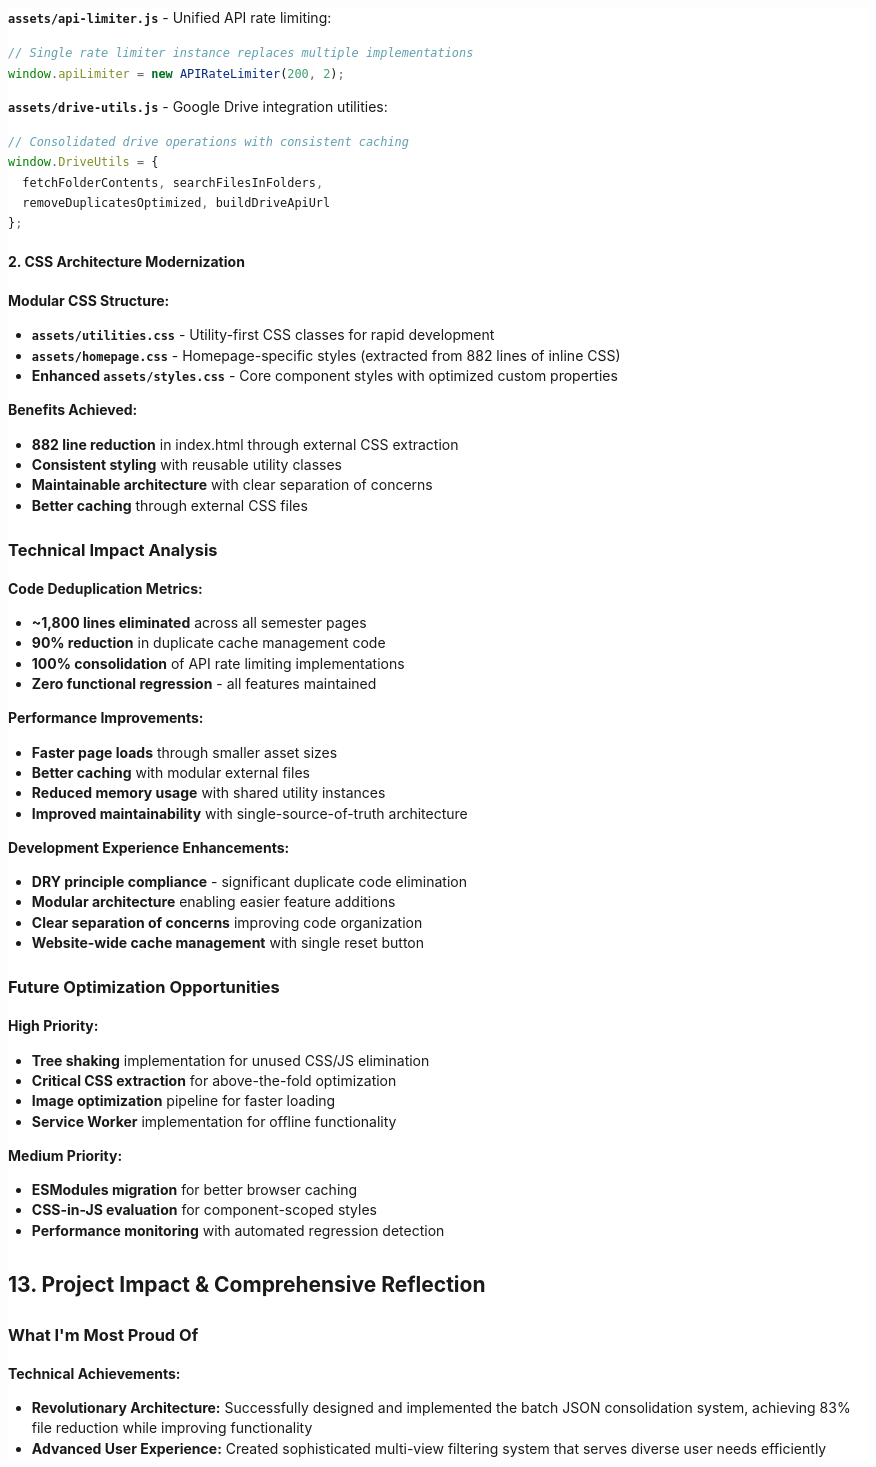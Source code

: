 **`assets/api-limiter.js`** - Unified API rate limiting:
```javascript
// Single rate limiter instance replaces multiple implementations
window.apiLimiter = new APIRateLimiter(200, 2);
```

**`assets/drive-utils.js`** - Google Drive integration utilities:
```javascript
// Consolidated drive operations with consistent caching
window.DriveUtils = {
  fetchFolderContents, searchFilesInFolders, 
  removeDuplicatesOptimized, buildDriveApiUrl
};
```

#### 2. CSS Architecture Modernization
**Modular CSS Structure:**
- **`assets/utilities.css`** - Utility-first CSS classes for rapid development
- **`assets/homepage.css`** - Homepage-specific styles (extracted from 882 lines of inline CSS)
- **Enhanced `assets/styles.css`** - Core component styles with optimized custom properties

**Benefits Achieved:**
- **882 line reduction** in index.html through external CSS extraction
- **Consistent styling** with reusable utility classes
- **Maintainable architecture** with clear separation of concerns
- **Better caching** through external CSS files

### Technical Impact Analysis
**Code Deduplication Metrics:**
- **~1,800 lines eliminated** across all semester pages
- **90% reduction** in duplicate cache management code
- **100% consolidation** of API rate limiting implementations
- **Zero functional regression** - all features maintained

**Performance Improvements:**
- **Faster page loads** through smaller asset sizes
- **Better caching** with modular external files
- **Reduced memory usage** with shared utility instances
- **Improved maintainability** with single-source-of-truth architecture

**Development Experience Enhancements:**
- **DRY principle compliance** - significant duplicate code elimination
- **Modular architecture** enabling easier feature additions
- **Clear separation of concerns** improving code organization
- **Website-wide cache management** with single reset button

### Future Optimization Opportunities
**High Priority:**
- **Tree shaking** implementation for unused CSS/JS elimination
- **Critical CSS extraction** for above-the-fold optimization
- **Image optimization** pipeline for faster loading
- **Service Worker** implementation for offline functionality

**Medium Priority:**
- **ESModules migration** for better browser caching
- **CSS-in-JS evaluation** for component-scoped styles
- **Performance monitoring** with automated regression detection
## 13. Project Impact & Comprehensive Reflection
### What I'm Most Proud Of
**Technical Achievements:**
- **Revolutionary Architecture:** Successfully designed and implemented the batch JSON consolidation system, achieving 83% file reduction while improving functionality
- **Advanced User Experience:** Created sophisticated multi-view filtering system that serves diverse user needs efficiently
